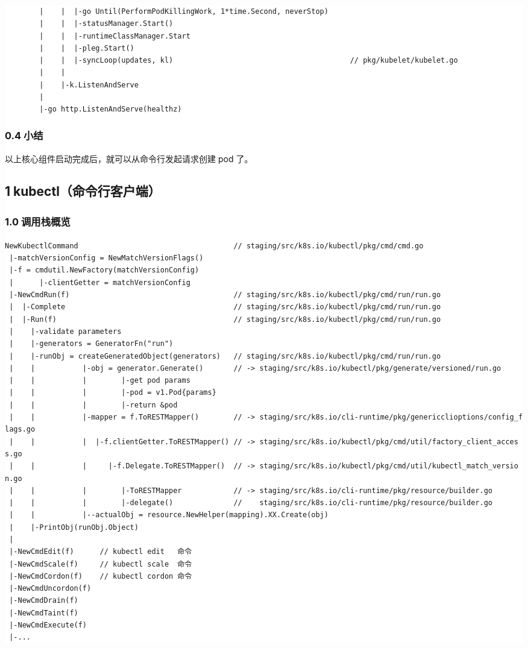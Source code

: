 ```
        |    |  |-go Until(PerformPodKillingWork, 1*time.Second, neverStop)
        |    |  |-statusManager.Start()
        |    |  |-runtimeClassManager.Start
        |    |  |-pleg.Start()
        |    |  |-syncLoop(updates, kl)                                         // pkg/kubelet/kubelet.go
        |    |
        |    |-k.ListenAndServe
        |
        |-go http.ListenAndServe(healthz)
```

### 0.4 小结

以上核心组件启动完成后，就可以从命令行发起请求创建 pod 了。

## 1 kubectl（命令行客户端）

### 1.0 调用栈概览

```
NewKubectlCommand                                    // staging/src/k8s.io/kubectl/pkg/cmd/cmd.go
 |-matchVersionConfig = NewMatchVersionFlags()
 |-f = cmdutil.NewFactory(matchVersionConfig)
 |      |-clientGetter = matchVersionConfig
 |-NewCmdRun(f)                                      // staging/src/k8s.io/kubectl/pkg/cmd/run/run.go
 |  |-Complete                                       // staging/src/k8s.io/kubectl/pkg/cmd/run/run.go
 |  |-Run(f)                                         // staging/src/k8s.io/kubectl/pkg/cmd/run/run.go
 |    |-validate parameters
 |    |-generators = GeneratorFn("run")
 |    |-runObj = createGeneratedObject(generators)   // staging/src/k8s.io/kubectl/pkg/cmd/run/run.go
 |    |           |-obj = generator.Generate()       // -> staging/src/k8s.io/kubectl/pkg/generate/versioned/run.go
 |    |           |        |-get pod params
 |    |           |        |-pod = v1.Pod{params}
 |    |           |        |-return &pod
 |    |           |-mapper = f.ToRESTMapper()        // -> staging/src/k8s.io/cli-runtime/pkg/genericclioptions/config_flags.go
 |    |           |  |-f.clientGetter.ToRESTMapper() // -> staging/src/k8s.io/kubectl/pkg/cmd/util/factory_client_access.go
 |    |           |     |-f.Delegate.ToRESTMapper()  // -> staging/src/k8s.io/kubectl/pkg/cmd/util/kubectl_match_version.go
 |    |           |        |-ToRESTMapper            // -> staging/src/k8s.io/cli-runtime/pkg/resource/builder.go
 |    |           |        |-delegate()              //    staging/src/k8s.io/cli-runtime/pkg/resource/builder.go
 |    |           |--actualObj = resource.NewHelper(mapping).XX.Create(obj)
 |    |-PrintObj(runObj.Object)
 |
 |-NewCmdEdit(f)      // kubectl edit   命令
 |-NewCmdScale(f)     // kubectl scale  命令
 |-NewCmdCordon(f)    // kubectl cordon 命令
 |-NewCmdUncordon(f)
 |-NewCmdDrain(f)
 |-NewCmdTaint(f)
 |-NewCmdExecute(f)
 |-...
```

